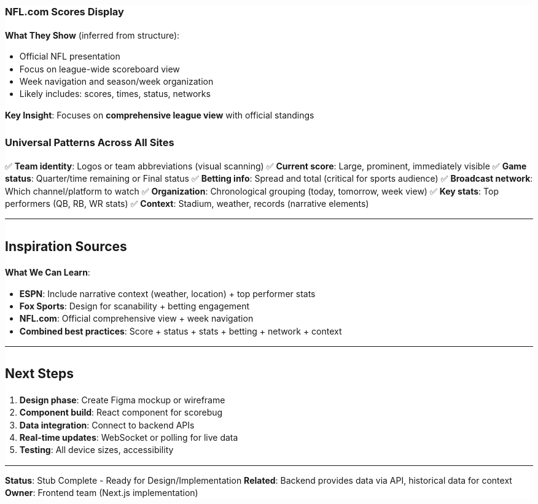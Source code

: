 ### NFL.com Scores Display

**What They Show** (inferred from structure):
- Official NFL presentation
- Focus on league-wide scoreboard view
- Week navigation and season/week organization
- Likely includes: scores, times, status, networks

**Key Insight**: Focuses on **comprehensive league view** with official standings

### Universal Patterns Across All Sites

✅ **Team identity**: Logos or team abbreviations (visual scanning)
✅ **Current score**: Large, prominent, immediately visible
✅ **Game status**: Quarter/time remaining or Final status
✅ **Betting info**: Spread and total (critical for sports audience)
✅ **Broadcast network**: Which channel/platform to watch
✅ **Organization**: Chronological grouping (today, tomorrow, week view)
✅ **Key stats**: Top performers (QB, RB, WR stats)
✅ **Context**: Stadium, weather, records (narrative elements)

---

## Inspiration Sources

**What We Can Learn**:
- **ESPN**: Include narrative context (weather, location) + top performer stats
- **Fox Sports**: Design for scanability + betting engagement
- **NFL.com**: Official comprehensive view + week navigation
- **Combined best practices**: Score + status + stats + betting + network + context

---

## Next Steps

1. **Design phase**: Create Figma mockup or wireframe
2. **Component build**: React component for scorebug
3. **Data integration**: Connect to backend APIs
4. **Real-time updates**: WebSocket or polling for live data
5. **Testing**: All device sizes, accessibility

---

**Status**: Stub Complete - Ready for Design/Implementation
**Related**: Backend provides data via API, historical data for context
**Owner**: Frontend team (Next.js implementation)

